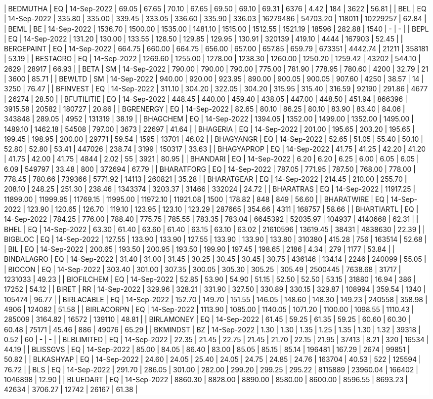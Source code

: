 | BEDMUTHA | EQ | 14-Sep-2022 | 69.05 | 67.65 | 70.10 | 67.65 | 69.50 | 69.10 | 69.31 | 6376 | 4.42 | 184 | 3622 | 56.81 |
| BEL | EQ | 14-Sep-2022 | 335.80 | 335.00 | 339.45 | 333.05 | 336.60 | 335.90 | 336.03 | 16279486 | 54703.20 | 118011 | 10229257 | 62.84 |
| BEML | BE | 14-Sep-2022 | 1536.70 | 1500.00 | 1535.00 | 1481.10 | 1515.00 | 1512.55 | 1521.19 | 18596 | 282.88 | 1540 | - | - |
| BEPL | EQ | 14-Sep-2022 | 131.20 | 130.00 | 133.55 | 128.50 | 129.85 | 129.95 | 130.91 | 320139 | 419.10 | 4444 | 167903 | 52.45 |
| BERGEPAINT | EQ | 14-Sep-2022 | 664.75 | 660.00 | 664.75 | 656.00 | 657.00 | 657.85 | 659.79 | 673351 | 4442.74 | 21211 | 358181 | 53.19 |
| BESTAGRO | EQ | 14-Sep-2022 | 1269.60 | 1255.00 | 1278.00 | 1238.30 | 1260.00 | 1250.20 | 1259.42 | 43202 | 544.10 | 2629 | 28917 | 66.93 |
| BETA | SM | 14-Sep-2022 | 790.00 | 790.00 | 790.00 | 775.00 | 781.90 | 778.95 | 780.60 | 4200 | 32.79 | 21 | 3600 | 85.71 |
| BEWLTD | SM | 14-Sep-2022 | 940.00 | 920.00 | 923.95 | 890.00 | 900.05 | 900.05 | 907.60 | 4250 | 38.57 | 14 | 3250 | 76.47 |
| BFINVEST | EQ | 14-Sep-2022 | 311.10 | 304.20 | 322.05 | 304.20 | 315.95 | 315.40 | 316.59 | 92190 | 291.86 | 4677 | 26274 | 28.50 |
| BFUTILITIE | EQ | 14-Sep-2022 | 448.45 | 440.00 | 459.40 | 438.05 | 447.00 | 448.50 | 451.94 | 866396 | 3915.58 | 20582 | 180727 | 20.86 |
| BGRENERGY | EQ | 14-Sep-2022 | 82.65 | 80.10 | 86.25 | 80.10 | 83.90 | 83.40 | 84.06 | 343848 | 289.05 | 4952 | 131319 | 38.19 |
| BHAGCHEM | EQ | 14-Sep-2022 | 1394.05 | 1352.00 | 1499.00 | 1352.00 | 1495.00 | 1489.10 | 1462.18 | 54508 | 797.00 | 3673 | 22697 | 41.64 |
| BHAGERIA | EQ | 14-Sep-2022 | 201.00 | 195.65 | 203.20 | 195.65 | 199.45 | 198.95 | 200.00 | 29771 | 59.54 | 1595 | 13701 | 46.02 |
| BHAGYANGR | EQ | 14-Sep-2022 | 52.65 | 51.05 | 55.40 | 50.10 | 52.80 | 52.80 | 53.41 | 447026 | 238.74 | 3199 | 150317 | 33.63 |
| BHAGYAPROP | EQ | 14-Sep-2022 | 41.75 | 41.25 | 42.20 | 41.20 | 41.75 | 42.00 | 41.75 | 4844 | 2.02 | 55 | 3921 | 80.95 |
| BHANDARI | EQ | 14-Sep-2022 | 6.20 | 6.20 | 6.25 | 6.00 | 6.05 | 6.05 | 6.09 | 549797 | 33.48 | 800 | 372694 | 67.79 |
| BHARATFORG | EQ | 14-Sep-2022 | 787.05 | 771.95 | 787.50 | 768.00 | 778.00 | 778.45 | 780.66 | 739366 | 5771.92 | 14113 | 260821 | 35.28 |
| BHARATGEAR | EQ | 14-Sep-2022 | 214.45 | 210.00 | 255.70 | 208.10 | 248.25 | 251.30 | 238.46 | 1343374 | 3203.37 | 31466 | 332024 | 24.72 |
| BHARATRAS | EQ | 14-Sep-2022 | 11917.25 | 11899.00 | 11999.95 | 11769.15 | 11995.00 | 11972.10 | 11921.08 | 1500 | 178.82 | 848 | 849 | 56.60 |
| BHARATWIRE | EQ | 14-Sep-2022 | 123.90 | 120.65 | 126.70 | 119.10 | 123.95 | 123.10 | 123.29 | 287665 | 354.66 | 4311 | 168757 | 58.66 |
| BHARTIARTL | EQ | 14-Sep-2022 | 784.25 | 776.00 | 788.40 | 775.75 | 785.55 | 783.35 | 783.04 | 6645392 | 52035.97 | 104937 | 4140668 | 62.31 |
| BHEL | EQ | 14-Sep-2022 | 63.30 | 61.40 | 63.60 | 61.40 | 63.15 | 63.10 | 63.02 | 21610596 | 13619.45 | 38431 | 4838630 | 22.39 |
| BIGBLOC | EQ | 14-Sep-2022 | 127.55 | 133.90 | 133.90 | 127.55 | 133.90 | 133.90 | 133.80 | 310380 | 415.28 | 756 | 163514 | 52.68 |
| BIL | EQ | 14-Sep-2022 | 200.65 | 193.50 | 200.95 | 193.50 | 199.90 | 197.45 | 198.65 | 2186 | 4.34 | 279 | 1177 | 53.84 |
| BINDALAGRO | EQ | 14-Sep-2022 | 31.40 | 31.00 | 31.45 | 30.25 | 30.45 | 30.45 | 30.75 | 436146 | 134.14 | 2246 | 240099 | 55.05 |
| BIOCON | EQ | 14-Sep-2022 | 303.40 | 301.00 | 307.35 | 300.05 | 305.30 | 305.25 | 305.49 | 2500445 | 7638.68 | 31717 | 1231033 | 49.23 |
| BIOFILCHEM | EQ | 14-Sep-2022 | 52.85 | 53.90 | 54.90 | 51.15 | 52.50 | 52.50 | 53.15 | 31880 | 16.94 | 386 | 17252 | 54.12 |
| BIRET | RR | 14-Sep-2022 | 329.96 | 328.21 | 331.90 | 327.50 | 330.89 | 330.15 | 329.87 | 108994 | 359.54 | 1340 | 105474 | 96.77 |
| BIRLACABLE | EQ | 14-Sep-2022 | 152.70 | 149.70 | 151.55 | 146.05 | 148.60 | 148.30 | 149.23 | 240558 | 358.98 | 4906 | 124082 | 51.58 |
| BIRLACORPN | EQ | 14-Sep-2022 | 1113.90 | 1085.00 | 1140.05 | 1071.20 | 1100.00 | 1098.55 | 1110.43 | 285009 | 3164.82 | 16572 | 139110 | 48.81 |
| BIRLAMONEY | EQ | 14-Sep-2022 | 61.45 | 59.25 | 61.35 | 59.25 | 60.60 | 60.30 | 60.48 | 75171 | 45.46 | 886 | 49076 | 65.29 |
| BKMINDST | BZ | 14-Sep-2022 | 1.30 | 1.30 | 1.35 | 1.25 | 1.35 | 1.30 | 1.32 | 39318 | 0.52 | 60 | - | - |
| BLBLIMITED | EQ | 14-Sep-2022 | 22.35 | 21.45 | 22.75 | 21.45 | 21.70 | 22.15 | 21.95 | 37413 | 8.21 | 320 | 16534 | 44.19 |
| BLISSGVS | EQ | 14-Sep-2022 | 85.00 | 84.05 | 86.40 | 83.00 | 85.05 | 85.15 | 85.14 | 196481 | 167.29 | 2674 | 99851 | 50.82 |
| BLKASHYAP | EQ | 14-Sep-2022 | 24.60 | 24.05 | 25.40 | 24.05 | 24.75 | 24.85 | 24.76 | 163704 | 40.53 | 522 | 125594 | 76.72 |
| BLS | EQ | 14-Sep-2022 | 291.70 | 286.05 | 301.00 | 282.00 | 299.20 | 299.25 | 295.22 | 8115889 | 23960.04 | 166402 | 1046898 | 12.90 |
| BLUEDART | EQ | 14-Sep-2022 | 8860.30 | 8828.00 | 8890.00 | 8580.00 | 8600.00 | 8596.55 | 8693.23 | 42634 | 3706.27 | 12742 | 26167 | 61.38 |